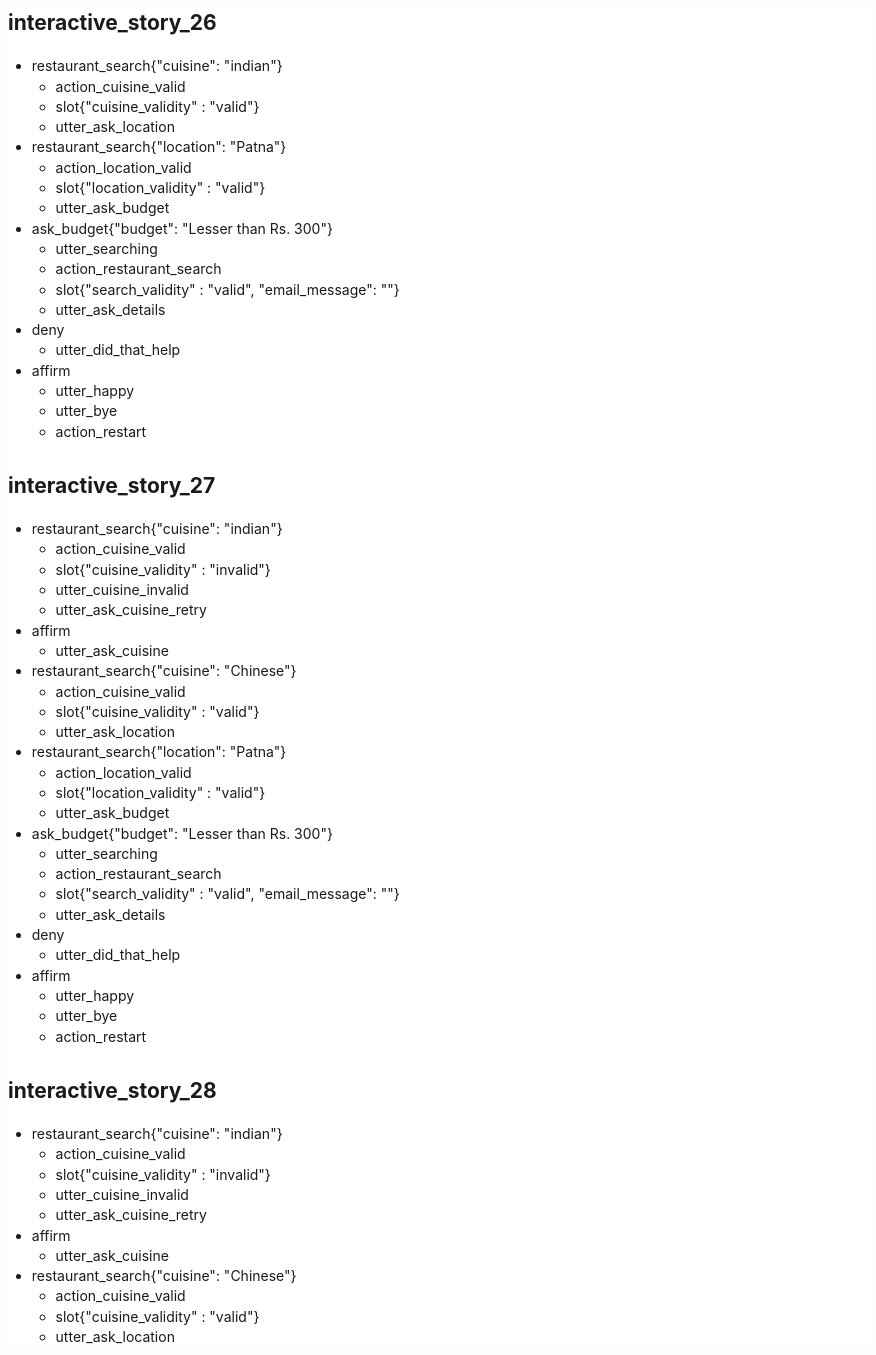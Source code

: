 ## interactive_story_26
* restaurant_search{"cuisine": "indian"}
  - action_cuisine_valid
  - slot{"cuisine_validity" : "valid"}
  - utter_ask_location
* restaurant_search{"location": "Patna"}
  - action_location_valid
  - slot{"location_validity" : "valid"}
  - utter_ask_budget
* ask_budget{"budget": "Lesser than Rs. 300"}
  - utter_searching
  - action_restaurant_search
  - slot{"search_validity" : "valid", "email_message": ""}
  - utter_ask_details
* deny
  - utter_did_that_help
* affirm
  - utter_happy
  - utter_bye
  - action_restart

## interactive_story_27
* restaurant_search{"cuisine": "indian"}
  - action_cuisine_valid
  - slot{"cuisine_validity" : "invalid"}
  - utter_cuisine_invalid
  - utter_ask_cuisine_retry
* affirm
  - utter_ask_cuisine
* restaurant_search{"cuisine": "Chinese"}
  - action_cuisine_valid
  - slot{"cuisine_validity" : "valid"}
  - utter_ask_location
* restaurant_search{"location": "Patna"}
  - action_location_valid
  - slot{"location_validity" : "valid"}
  - utter_ask_budget
* ask_budget{"budget": "Lesser than Rs. 300"}
  - utter_searching
  - action_restaurant_search
  - slot{"search_validity" : "valid", "email_message": ""}
  - utter_ask_details
* deny
  - utter_did_that_help
* affirm
  - utter_happy
  - utter_bye
  - action_restart

## interactive_story_28
* restaurant_search{"cuisine": "indian"}
  - action_cuisine_valid
  - slot{"cuisine_validity" : "invalid"}
  - utter_cuisine_invalid
  - utter_ask_cuisine_retry
* affirm
  - utter_ask_cuisine
* restaurant_search{"cuisine": "Chinese"}
  - action_cuisine_valid
  - slot{"cuisine_validity" : "valid"}
  - utter_ask_location